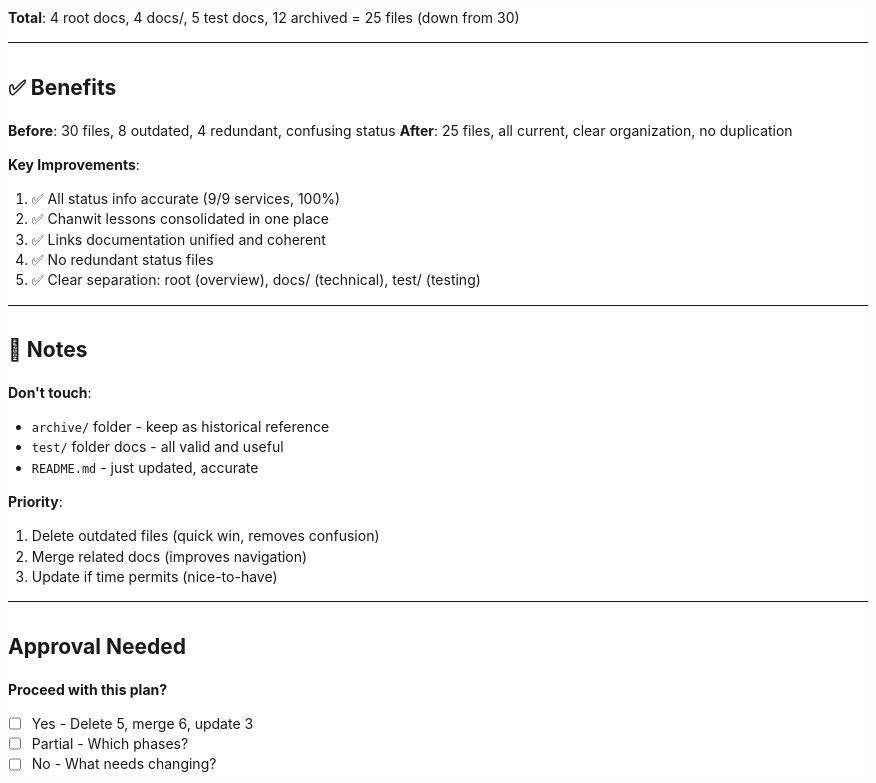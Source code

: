 **Total**: 4 root docs, 4 docs/, 5 test docs, 12 archived = 25 files (down from 30)

---

## ✅ Benefits

**Before**: 30 files, 8 outdated, 4 redundant, confusing status
**After**: 25 files, all current, clear organization, no duplication

**Key Improvements**:
1. ✅ All status info accurate (9/9 services, 100%)
2. ✅ Chanwit lessons consolidated in one place
3. ✅ Links documentation unified and coherent
4. ✅ No redundant status files
5. ✅ Clear separation: root (overview), docs/ (technical), test/ (testing)

---

## 🚨 Notes

**Don't touch**:
- `archive/` folder - keep as historical reference
- `test/` folder docs - all valid and useful
- `README.md` - just updated, accurate

**Priority**:
1. Delete outdated files (quick win, removes confusion)
2. Merge related docs (improves navigation)
3. Update if time permits (nice-to-have)

---

## Approval Needed

**Proceed with this plan?**
- [ ] Yes - Delete 5, merge 6, update 3
- [ ] Partial - Which phases?
- [ ] No - What needs changing?
